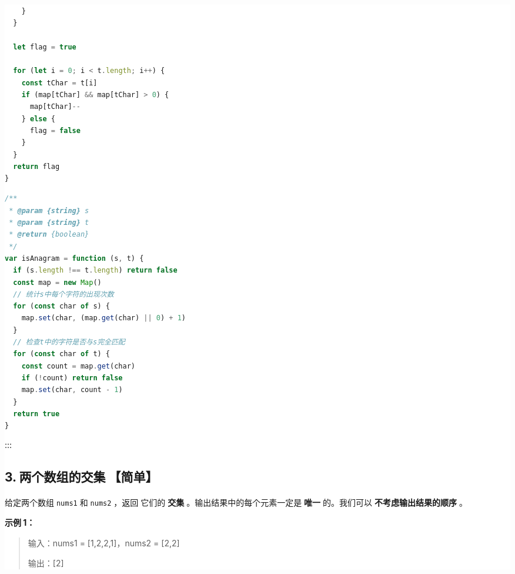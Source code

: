 ```js [代码1]
    }
  }

  let flag = true

  for (let i = 0; i < t.length; i++) {
    const tChar = t[i]
    if (map[tChar] && map[tChar] > 0) {
      map[tChar]--
    } else {
      flag = false
    }
  }
  return flag
}
```

```js [代码2]
/**
 * @param {string} s
 * @param {string} t
 * @return {boolean}
 */
var isAnagram = function (s, t) {
  if (s.length !== t.length) return false
  const map = new Map()
  // 统计s中每个字符的出现次数
  for (const char of s) {
    map.set(char, (map.get(char) || 0) + 1)
  }
  // 检查t中的字符是否与s完全匹配
  for (const char of t) {
    const count = map.get(char)
    if (!count) return false
    map.set(char, count - 1)
  }
  return true
}
```

:::

## 3. 两个数组的交集 【简单】

<LeetCodeLink url="https://leetcode.cn/problems/intersection-of-two-arrays/" />

给定两个数组 `nums1` 和 `nums2` ，返回 它们的 **交集** 。输出结果中的每个元素一定是 **唯一** 的。我们可以 **不考虑输出结果的顺序** 。

**示例 1：**

> 输入：nums1 = [1,2,2,1]，nums2 = [2,2]
>
> 输出：[2]
